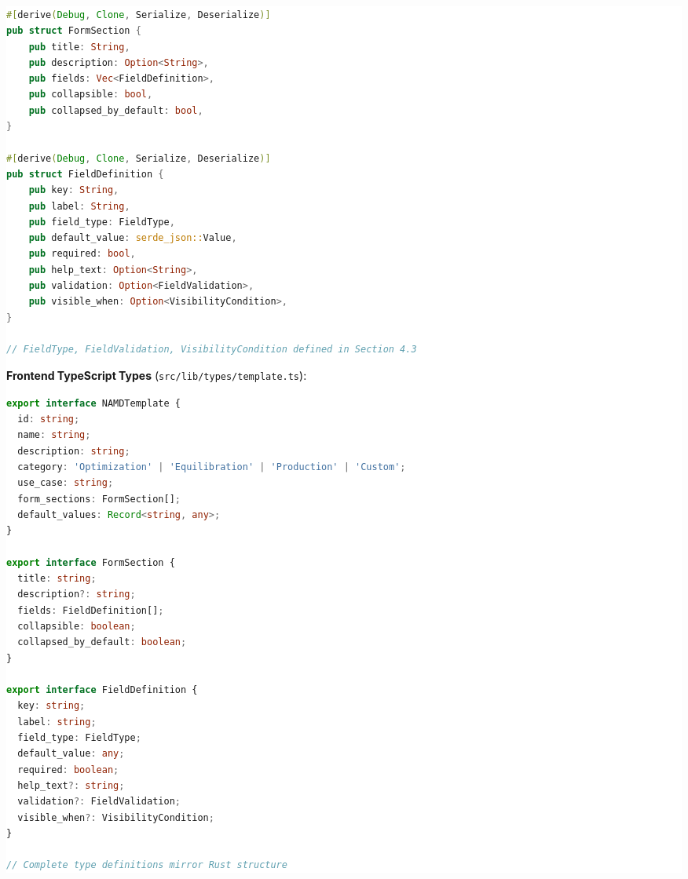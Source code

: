 ```rust
#[derive(Debug, Clone, Serialize, Deserialize)]
pub struct FormSection {
    pub title: String,
    pub description: Option<String>,
    pub fields: Vec<FieldDefinition>,
    pub collapsible: bool,
    pub collapsed_by_default: bool,
}

#[derive(Debug, Clone, Serialize, Deserialize)]
pub struct FieldDefinition {
    pub key: String,
    pub label: String,
    pub field_type: FieldType,
    pub default_value: serde_json::Value,
    pub required: bool,
    pub help_text: Option<String>,
    pub validation: Option<FieldValidation>,
    pub visible_when: Option<VisibilityCondition>,
}

// FieldType, FieldValidation, VisibilityCondition defined in Section 4.3
```

**Frontend TypeScript Types** (`src/lib/types/template.ts`):
```typescript
export interface NAMDTemplate {
  id: string;
  name: string;
  description: string;
  category: 'Optimization' | 'Equilibration' | 'Production' | 'Custom';
  use_case: string;
  form_sections: FormSection[];
  default_values: Record<string, any>;
}

export interface FormSection {
  title: string;
  description?: string;
  fields: FieldDefinition[];
  collapsible: boolean;
  collapsed_by_default: boolean;
}

export interface FieldDefinition {
  key: string;
  label: string;
  field_type: FieldType;
  default_value: any;
  required: boolean;
  help_text?: string;
  validation?: FieldValidation;
  visible_when?: VisibilityCondition;
}

// Complete type definitions mirror Rust structure
```
